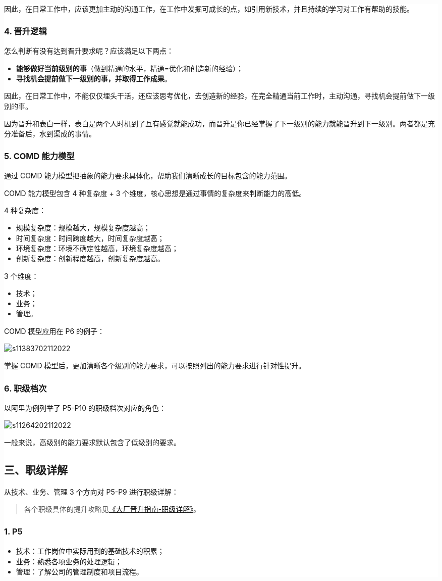 因此，在日常工作中，应该更加主动的沟通工作，在工作中发掘可成长的点，如引用新技术，并且持续的学习对工作有帮助的技能。

### 4. 晋升逻辑

怎么判断有没有达到晋升要求呢？应该满足以下两点：

- **能够做好当前级别的事**（做到精通的水平，精通=优化和创造新的经验）；
- **寻找机会提前做下一级别的事，并取得工作成果**。

因此，在日常工作中，不能仅仅埋头干活，还应该思考优化，去创造新的经验，在完全精通当前工作时，主动沟通，寻找机会提前做下一级别的事。

因为晋升和表白一样，表白是两个人时机到了互有感觉就能成功，而晋升是你已经掌握了下一级别的能力就能晋升到下一级别。两者都是充分准备后，水到渠成的事情。

### 5. COMD 能力模型

通过 COMD 能力模型把抽象的能力要求具体化，帮助我们清晰成长的目标包含的能力范围。

COMD 能力模型包含 4 种复杂度 + 3 个维度，核心思想是通过事情的复杂度来判断能力的高低。

4 种复杂度：

- 规模复杂度：规模越大，规模复杂度越高；
- 时间复杂度：时间跨度越大，时间复杂度越高；
- 环境复杂度：环境不确定性越高，环境复杂度越高；
- 创新复杂度：创新程度越高，创新复杂度越高。

3 个维度：

- 技术；
- 业务；
- 管理。

COMD 模型应用在 P6 的例子：

![s11383702112022](https://p3-juejin.byteimg.com/tos-cn-i-k3u1fbpfcp/a61a1f0af9ff4485949735d8f0af396a~tplv-k3u1fbpfcp-zoom-1.image)

掌握 COMD 模型后，更加清晰各个级别的能力要求，可以按照列出的能力要求进行针对性提升。

### 6. 职级档次

以阿里为例列举了 P5-P10 的职级档次对应的角色：

![s11264202112022](https://p3-juejin.byteimg.com/tos-cn-i-k3u1fbpfcp/c5cdabce7f194c5f864dc536a5ce9f69~tplv-k3u1fbpfcp-zoom-1.image)

一般来说，高级别的能力要求默认包含了低级别的要求。

## 三、职级详解

从技术、业务、管理 3 个方向对 P5-P9 进行职级详解：

> 各个职级具体的提升攻略见[《大厂晋升指南-职级详解》](https://time.geekbang.org/column/article/319262)。

### 1. P5

- 技术：工作岗位中实际用到的基础技术的积累；
- 业务：熟悉各项业务的处理逻辑；
- 管理：了解公司的管理制度和项目流程。
